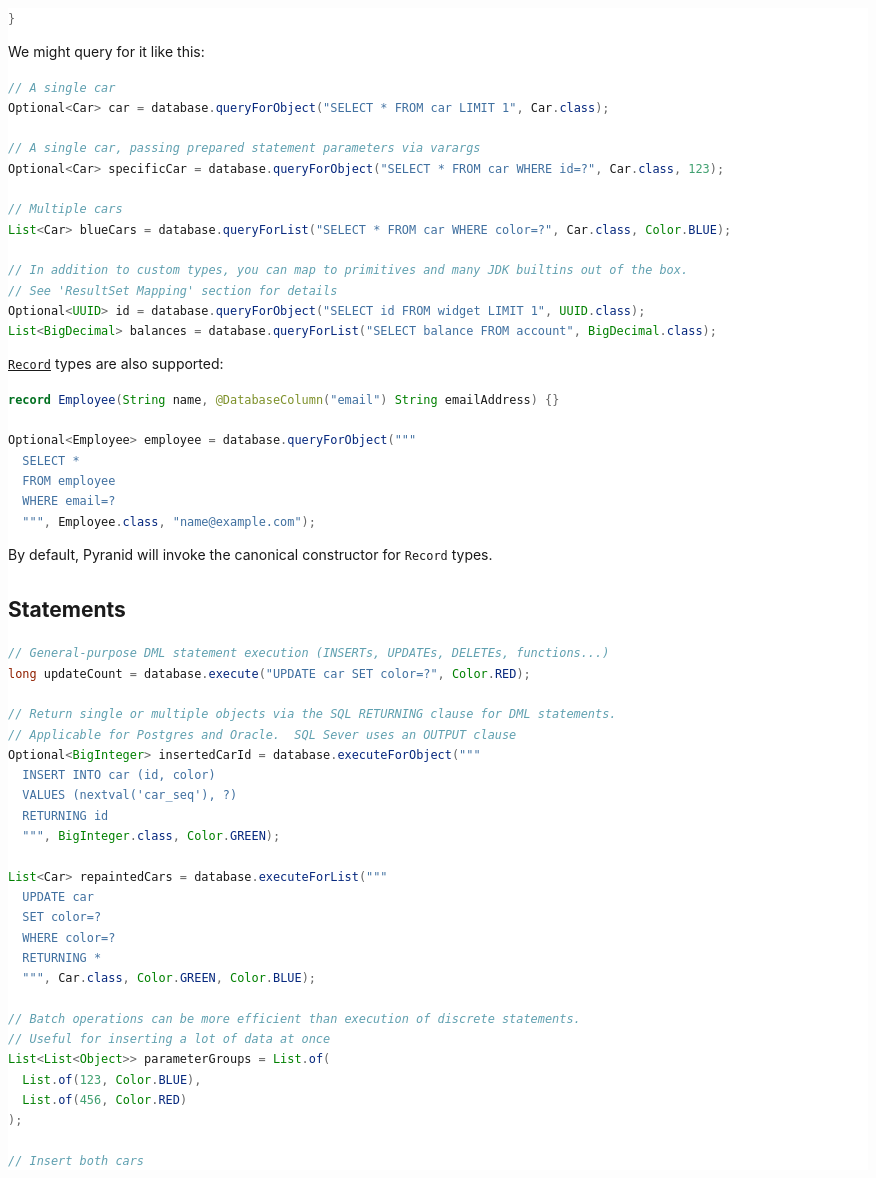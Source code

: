 ```java
}
```

We might query for it like this:

```java
// A single car
Optional<Car> car = database.queryForObject("SELECT * FROM car LIMIT 1", Car.class);

// A single car, passing prepared statement parameters via varargs
Optional<Car> specificCar = database.queryForObject("SELECT * FROM car WHERE id=?", Car.class, 123);

// Multiple cars
List<Car> blueCars = database.queryForList("SELECT * FROM car WHERE color=?", Car.class, Color.BLUE);

// In addition to custom types, you can map to primitives and many JDK builtins out of the box.
// See 'ResultSet Mapping' section for details
Optional<UUID> id = database.queryForObject("SELECT id FROM widget LIMIT 1", UUID.class);
List<BigDecimal> balances = database.queryForList("SELECT balance FROM account", BigDecimal.class);
```

[`Record`](https://openjdk.org/jeps/395) types are also supported:

```java
record Employee(String name, @DatabaseColumn("email") String emailAddress) {}

Optional<Employee> employee = database.queryForObject("""
  SELECT *
  FROM employee
  WHERE email=?
  """, Employee.class, "name@example.com");
```

By default, Pyranid will invoke the canonical constructor for `Record` types. 

## Statements

```java
// General-purpose DML statement execution (INSERTs, UPDATEs, DELETEs, functions...)
long updateCount = database.execute("UPDATE car SET color=?", Color.RED);

// Return single or multiple objects via the SQL RETURNING clause for DML statements.
// Applicable for Postgres and Oracle.  SQL Sever uses an OUTPUT clause
Optional<BigInteger> insertedCarId = database.executeForObject("""
  INSERT INTO car (id, color)
  VALUES (nextval('car_seq'), ?)
  RETURNING id
  """, BigInteger.class, Color.GREEN);

List<Car> repaintedCars = database.executeForList("""
  UPDATE car
  SET color=?
  WHERE color=?
  RETURNING *
  """, Car.class, Color.GREEN, Color.BLUE);

// Batch operations can be more efficient than execution of discrete statements.
// Useful for inserting a lot of data at once
List<List<Object>> parameterGroups = List.of(
  List.of(123, Color.BLUE),
  List.of(456, Color.RED)
);

// Insert both cars
```
